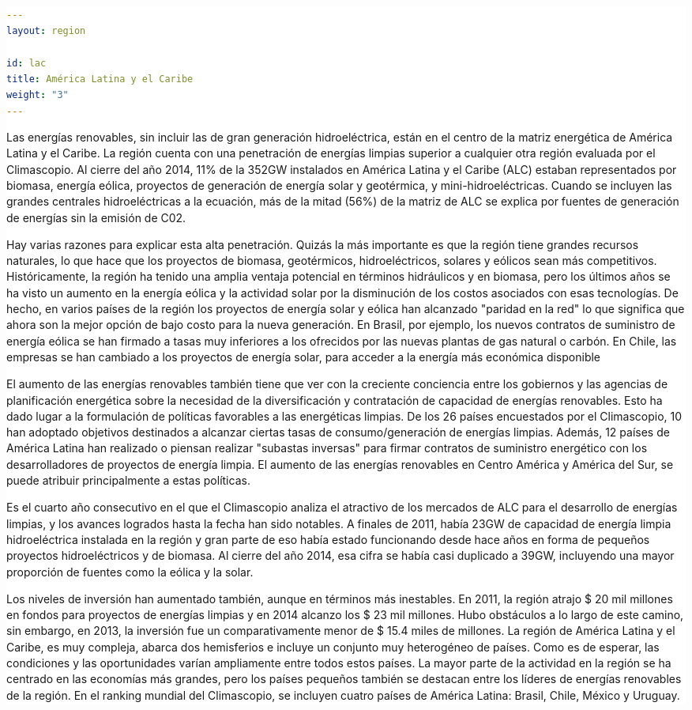 ```yaml
---
layout: region

id: lac
title: América Latina y el Caribe
weight: "3"
---
```

Las energías renovables, sin incluir las de gran generación hidroeléctrica, están en el centro de la matriz energética de América Latina y el Caribe. La región cuenta con una penetración de energías limpias superior a cualquier otra región evaluada por el Climascopio. Al cierre del año 2014, 11% de la 352GW instalados en América Latina y el Caribe (ALC) estaban representados por biomasa, energía eólica, proyectos de generación de energía solar y geotérmica, y mini-hidroeléctricas. Cuando se incluyen las grandes centrales hidroeléctricas a la ecuación, más de la mitad (56%) de la matriz de ALC se explica por fuentes de generación de energías sin la emisión de C02.

Hay varias razones para explicar esta alta penetración. Quizás la más importante es que la región tiene grandes recursos naturales, lo que hace que los proyectos de biomasa, geotérmicos, hidroeléctricos, solares y eólicos sean más competitivos. Históricamente, la región ha tenido una amplia ventaja potencial en términos hidráulicos y  en biomasa, pero los últimos años se ha visto un aumento en la energía eólica y la actividad solar por la disminución de los costos asociados con esas tecnologías. De hecho, en varios países de la región los proyectos de energía solar y eólica han alcanzado "paridad en la red" lo que significa que ahora son la mejor opción de bajo costo para la nueva generación. En Brasil, por ejemplo, los nuevos contratos de suministro de energía eólica se han firmado a tasas muy inferiores a los ofrecidos por las nuevas plantas de gas natural o carbón. En Chile, las empresas se han cambiado a los proyectos de energía solar, para acceder a la energía más económica disponible

El aumento de las energías renovables también tiene que ver con la creciente conciencia entre los gobiernos y las agencias de planificación energética sobre la necesidad de la diversificación y  contratación de capacidad de energías renovables. Esto ha dado lugar a la formulación de políticas favorables a las energéticas limpias. De los 26 países encuestados por el Climascopio, 10 han adoptado objetivos destinados  a alcanzar ciertas tasas de consumo/generación de energías limpias. Además, 12 países de América Latina han realizado o piensan realizar "subastas inversas" para firmar contratos de suministro energético con los desarrolladores de proyectos de energía limpia. El aumento de las energías renovables en Centro América y América del Sur, se puede atribuir principalmente a estas políticas.

Es el cuarto año consecutivo en el que el Climascopio analiza el atractivo de los mercados de ALC para el desarrollo de energías limpias, y los avances logrados hasta la fecha han sido notables. A finales de 2011, había 23GW de capacidad de energía limpia hidroeléctrica instalada en la región y gran parte de eso había estado funcionando desde hace años en forma de pequeños proyectos hidroeléctricos y de biomasa. Al cierre del año 2014, esa cifra se había casi duplicado a 39GW, incluyendo una mayor proporción de fuentes como la eólica y la solar.

Los niveles de inversión han aumentado también, aunque en términos más inestables. En 2011, la región atrajo $ 20 mil millones en fondos para proyectos de energías limpias y en 2014 alcanzo los $ 23 mil millones. Hubo obstáculos  a lo largo de este camino, sin embargo, en 2013, la inversión fue un comparativamente menor de $ 15.4 miles de millones.
La región de América Latina y el Caribe, es muy compleja, abarca dos hemisferios e incluye un conjunto muy heterogéneo de países. Como es de esperar, las condiciones y las oportunidades varían ampliamente entre todos estos países. La mayor parte de la actividad en la región se ha centrado en las economías más grandes, pero los países pequeños también se destacan entre los líderes de energías renovables de la región. En el ranking mundial del Climascopio, se incluyen cuatro países de América Latina: Brasil, Chile, México y Uruguay.
